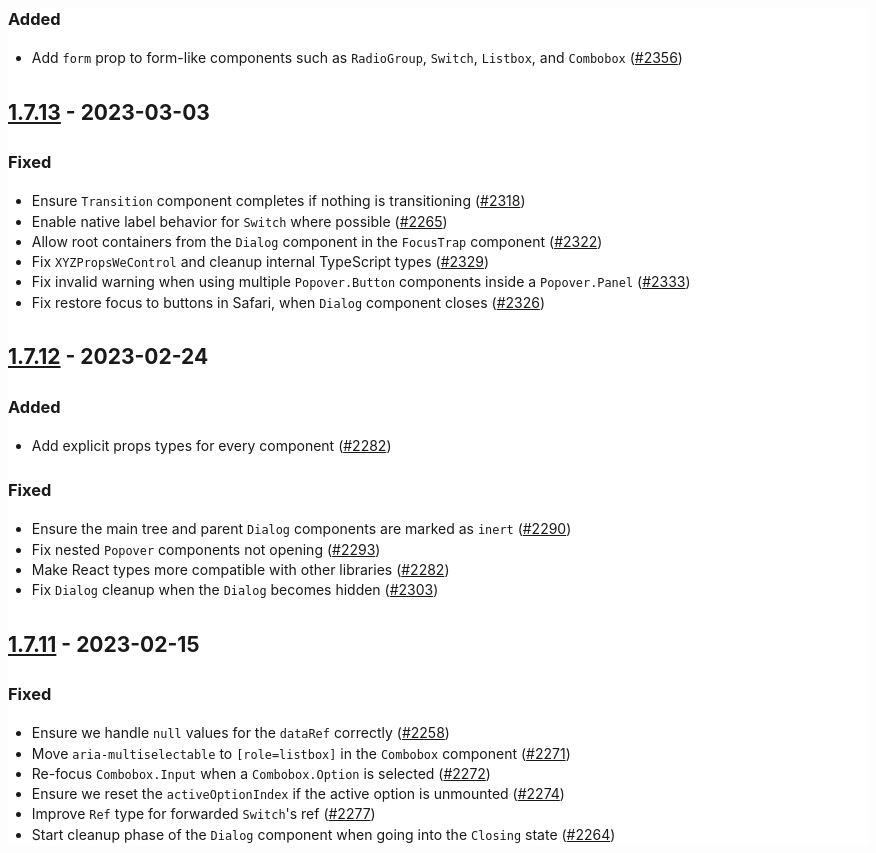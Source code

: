 ### Added

- Add `form` prop to form-like components such as `RadioGroup`, `Switch`, `Listbox`, and `Combobox` ([#2356](https://github.com/tailwindlabs/headlessui/pull/2356))

## [1.7.13] - 2023-03-03

### Fixed

- Ensure `Transition` component completes if nothing is transitioning ([#2318](https://github.com/tailwindlabs/headlessui/pull/2318))
- Enable native label behavior for `Switch` where possible ([#2265](https://github.com/tailwindlabs/headlessui/pull/2265))
- Allow root containers from the `Dialog` component in the `FocusTrap` component ([#2322](https://github.com/tailwindlabs/headlessui/pull/2322))
- Fix `XYZPropsWeControl` and cleanup internal TypeScript types ([#2329](https://github.com/tailwindlabs/headlessui/pull/2329))
- Fix invalid warning when using multiple `Popover.Button` components inside a `Popover.Panel` ([#2333](https://github.com/tailwindlabs/headlessui/pull/2333))
- Fix restore focus to buttons in Safari, when `Dialog` component closes ([#2326](https://github.com/tailwindlabs/headlessui/pull/2326))

## [1.7.12] - 2023-02-24

### Added

- Add explicit props types for every component ([#2282](https://github.com/tailwindlabs/headlessui/pull/2282))

### Fixed

- Ensure the main tree and parent `Dialog` components are marked as `inert` ([#2290](https://github.com/tailwindlabs/headlessui/pull/2290))
- Fix nested `Popover` components not opening ([#2293](https://github.com/tailwindlabs/headlessui/pull/2293))
- Make React types more compatible with other libraries ([#2282](https://github.com/tailwindlabs/headlessui/pull/2282))
- Fix `Dialog` cleanup when the `Dialog` becomes hidden ([#2303](https://github.com/tailwindlabs/headlessui/pull/2303))

## [1.7.11] - 2023-02-15

### Fixed

- Ensure we handle `null` values for the `dataRef` correctly ([#2258](https://github.com/tailwindlabs/headlessui/pull/2258))
- Move `aria-multiselectable` to `[role=listbox]` in the `Combobox` component ([#2271](https://github.com/tailwindlabs/headlessui/pull/2271))
- Re-focus `Combobox.Input` when a `Combobox.Option` is selected ([#2272](https://github.com/tailwindlabs/headlessui/pull/2272))
- Ensure we reset the `activeOptionIndex` if the active option is unmounted ([#2274](https://github.com/tailwindlabs/headlessui/pull/2274))
- Improve `Ref` type for forwarded `Switch`'s ref ([#2277](https://github.com/tailwindlabs/headlessui/pull/2277))
- Start cleanup phase of the `Dialog` component when going into the `Closing` state ([#2264](https://github.com/tailwindlabs/headlessui/pull/2264))


[unreleased]: https://github.com/tailwindlabs/headlessui/compare/@headlessui/react@v2.2.2...HEAD
[2.2.2]: https://github.com/tailwindlabs/headlessui/compare/@headlessui/react@v2.2.1...@headlessui/react@v2.2.2
[2.2.1]: https://github.com/tailwindlabs/headlessui/compare/@headlessui/react@v2.2.0...@headlessui/react@v2.2.1
[2.2.0]: https://github.com/tailwindlabs/headlessui/compare/@headlessui/react@v2.1.10...@headlessui/react@v2.2.0
[2.1.10]: https://github.com/tailwindlabs/headlessui/compare/@headlessui/react@v2.1.9...@headlessui/react@v2.1.10
[2.1.9]: https://github.com/tailwindlabs/headlessui/compare/@headlessui/react@v2.1.8...@headlessui/react@v2.1.9
[2.1.8]: https://github.com/tailwindlabs/headlessui/compare/@headlessui/react@v2.1.7...@headlessui/react@v2.1.8
[2.1.7]: https://github.com/tailwindlabs/headlessui/compare/@headlessui/react@v2.1.6...@headlessui/react@v2.1.7
[2.1.6]: https://github.com/tailwindlabs/headlessui/compare/@headlessui/react@v2.1.5...@headlessui/react@v2.1.6
[2.1.5]: https://github.com/tailwindlabs/headlessui/compare/@headlessui/react@v2.1.4...@headlessui/react@v2.1.5
[2.1.4]: https://github.com/tailwindlabs/headlessui/compare/@headlessui/react@v2.1.3...@headlessui/react@v2.1.4
[2.1.3]: https://github.com/tailwindlabs/headlessui/compare/@headlessui/react@v2.1.2...@headlessui/react@v2.1.3
[2.1.2]: https://github.com/tailwindlabs/headlessui/compare/@headlessui/react@v2.1.1...@headlessui/react@v2.1.2
[2.1.1]: https://github.com/tailwindlabs/headlessui/compare/@headlessui/react@v2.1.0...@headlessui/react@v2.1.1
[2.1.0]: https://github.com/tailwindlabs/headlessui/compare/@headlessui/react@v2.0.4...@headlessui/react@v2.1.0
[2.0.4]: https://github.com/tailwindlabs/headlessui/compare/@headlessui/react@v2.0.3...@headlessui/react@v2.0.4
[2.0.3]: https://github.com/tailwindlabs/headlessui/compare/@headlessui/react@v2.0.2...@headlessui/react@v2.0.3
[2.0.2]: https://github.com/tailwindlabs/headlessui/compare/@headlessui/react@v2.0.1...@headlessui/react@v2.0.2
[2.0.1]: https://github.com/tailwindlabs/headlessui/compare/@headlessui/react@v2.0.0...@headlessui/react@v2.0.1
[2.0.0]: https://github.com/tailwindlabs/headlessui/compare/@headlessui/react@v2.0.0-alpha.4...@headlessui/react@v2.0.0
[1.7.19]: https://github.com/tailwindlabs/headlessui/compare/@headlessui/react@v1.7.18...v1.7.19
[2.0.0-alpha.4]: https://github.com/tailwindlabs/headlessui/compare/@headlessui/react@v2.0.0-alpha.3...v2.0.0-alpha.4
[2.0.0-alpha.3]: https://github.com/tailwindlabs/headlessui/compare/@headlessui/react@v2.0.0-alpha.2...v2.0.0-alpha.3
[2.0.0-alpha.2]: https://github.com/tailwindlabs/headlessui/compare/@headlessui/react@v2.0.0-alpha.1...v2.0.0-alpha.2
[2.0.0-alpha.1]: https://github.com/tailwindlabs/headlessui/compare/@headlessui/react@v1.7.18...v2.0.0-alpha.1
[1.7.18]: https://github.com/tailwindlabs/headlessui/compare/@headlessui/react@v1.7.17...v1.7.18
[1.7.17]: https://github.com/tailwindlabs/headlessui/compare/@headlessui/react@v1.7.16...v1.7.17
[1.7.16]: https://github.com/tailwindlabs/headlessui/compare/@headlessui/react@v1.7.15...@headlessui/react@v1.7.16
[1.7.15]: https://github.com/tailwindlabs/headlessui/compare/@headlessui/react@v1.7.14...@headlessui/react@v1.7.15
[1.7.14]: https://github.com/tailwindlabs/headlessui/compare/@headlessui/react@v1.7.13...@headlessui/react@v1.7.14
[1.7.13]: https://github.com/tailwindlabs/headlessui/compare/@headlessui/react@v1.7.12...@headlessui/react@v1.7.13
[1.7.12]: https://github.com/tailwindlabs/headlessui/compare/@headlessui/react@v1.7.11...@headlessui/react@v1.7.12
[1.7.11]: https://github.com/tailwindlabs/headlessui/compare/@headlessui/react@v1.7.10...@headlessui/react@v1.7.11
[1.7.10]: https://github.com/tailwindlabs/headlessui/compare/@headlessui/react@v1.7.9...@headlessui/react@v1.7.10
[1.7.9]: https://github.com/tailwindlabs/headlessui/compare/@headlessui/react@v1.7.8...@headlessui/react@v1.7.9
[1.7.8]: https://github.com/tailwindlabs/headlessui/compare/@headlessui/react@v1.7.7...@headlessui/react@v1.7.8
[1.7.7]: https://github.com/tailwindlabs/headlessui/compare/@headlessui/react@v1.7.6...@headlessui/react@v1.7.7
[1.7.6]: https://github.com/tailwindlabs/headlessui/compare/@headlessui/react@v1.7.5...@headlessui/react@v1.7.6
[1.7.5]: https://github.com/tailwindlabs/headlessui/compare/@headlessui/react@v1.7.4...@headlessui/react@v1.7.5
[1.7.4]: https://github.com/tailwindlabs/headlessui/compare/@headlessui/react@v1.7.3...@headlessui/react@v1.7.4
[1.7.3]: https://github.com/tailwindlabs/headlessui/compare/@headlessui/react@v1.7.2...@headlessui/react@v1.7.3
[1.7.2]: https://github.com/tailwindlabs/headlessui/compare/@headlessui/react@v1.7.1...@headlessui/react@v1.7.2
[1.7.1]: https://github.com/tailwindlabs/headlessui/compare/@headlessui/react@v1.7.0...@headlessui/react@v1.7.1
[1.7.0]: https://github.com/tailwindlabs/headlessui/compare/@headlessui/react@v1.6.6...@headlessui/react@v1.7.0
[1.6.6]: https://github.com/tailwindlabs/headlessui/compare/@headlessui/react@v1.6.5...@headlessui/react@v1.6.6
[1.6.5]: https://github.com/tailwindlabs/headlessui/compare/@headlessui/react@v1.6.4...@headlessui/react@v1.6.5
[1.6.4]: https://github.com/tailwindlabs/headlessui/compare/@headlessui/react@v1.6.3...@headlessui/react@v1.6.4
[1.6.3]: https://github.com/tailwindlabs/headlessui/compare/@headlessui/react@v1.6.2...@headlessui/react@v1.6.3
[1.6.2]: https://github.com/tailwindlabs/headlessui/compare/@headlessui/react@v1.6.1...@headlessui/react@v1.6.2
[1.6.1]: https://github.com/tailwindlabs/headlessui/compare/@headlessui/react@v1.6.0...@headlessui/react@v1.6.1
[1.6.0]: https://github.com/tailwindlabs/headlessui/compare/@headlessui/react@v1.5.0...@headlessui/react@v1.6.0
[1.5.0]: https://github.com/tailwindlabs/headlessui/compare/@headlessui/react@v1.4.3...@headlessui/react@v1.5.0
[1.4.3]: https://github.com/tailwindlabs/headlessui/compare/@headlessui/react@v1.4.2...@headlessui/react@v1.4.3
[1.4.2]: https://github.com/tailwindlabs/headlessui/compare/@headlessui/react@v1.4.1...@headlessui/react@v1.4.2
[1.4.1]: https://github.com/tailwindlabs/headlessui/compare/@headlessui/react@v1.4.0...@headlessui/react@v1.4.1
[1.4.0]: https://github.com/tailwindlabs/headlessui/compare/@headlessui/react@v1.3.0...@headlessui/react@v1.4.0
[1.3.0]: https://github.com/tailwindlabs/headlessui/compare/@headlessui/react@v1.2.0...@headlessui/react@v1.3.0
[1.2.0]: https://github.com/tailwindlabs/headlessui/compare/@headlessui/react@v1.1.1...@headlessui/react@v1.2.0
[1.1.1]: https://github.com/tailwindlabs/headlessui/compare/@headlessui/react@v1.1.0...@headlessui/react@v1.1.1
[1.1.0]: https://github.com/tailwindlabs/headlessui/compare/@headlessui/react@v1.0.0...@headlessui/react@v1.1.0
[1.0.0]: https://github.com/tailwindlabs/headlessui/compare/@headlessui/react@v0.3.2...@headlessui/react@v1.0.0
[0.3.2]: https://github.com/tailwindlabs/headlessui/compare/@headlessui/react@v0.3.1...@headlessui/react@v0.3.2
[0.3.1]: https://github.com/tailwindlabs/headlessui/compare/@headlessui/react@v0.3.0...@headlessui/react@v0.3.1
[0.3.0]: https://github.com/tailwindlabs/headlessui/compare/@headlessui/react@v0.2.0...@headlessui/react@v0.3.0
[0.2.0]: https://github.com/tailwindlabs/headlessui/compare/@headlessui/react@v0.1.3...@headlessui/react@v0.2.0
[0.1.3]: https://github.com/tailwindlabs/headlessui/compare/@headlessui/react@v0.1.2...@headlessui/react@v0.1.3
[0.1.2]: https://github.com/tailwindlabs/headlessui/compare/@headlessui/react@v0.1.1...@headlessui/react@v0.1.2
[0.1.1]: https://github.com/tailwindlabs/headlessui/releases/tag/@headlessui/react@v0.1.1